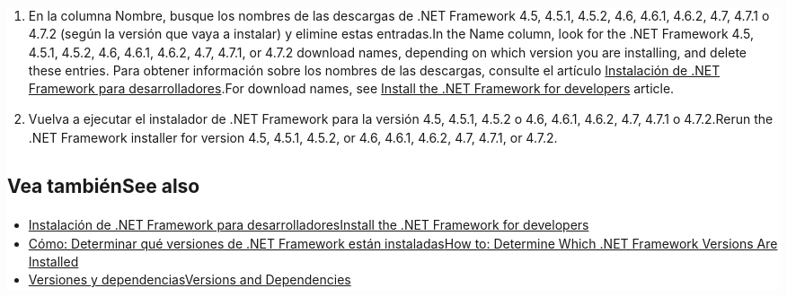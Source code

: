 1. <span data-ttu-id="3cba1-211">En la columna Nombre, busque los nombres de las descargas de .NET Framework 4.5, 4.5.1, 4.5.2, 4.6, 4.6.1, 4.6.2, 4.7, 4.7.1 o 4.7.2 (según la versión que vaya a instalar) y elimine estas entradas.</span><span class="sxs-lookup"><span data-stu-id="3cba1-211">In the Name column, look for the .NET Framework 4.5, 4.5.1, 4.5.2, 4.6, 4.6.1, 4.6.2, 4.7, 4.7.1, or 4.7.2 download names, depending on which version you are installing, and delete these entries.</span></span> <span data-ttu-id="3cba1-212">Para obtener información sobre los nombres de las descargas, consulte el artículo [Instalación de .NET Framework para desarrolladores](guide-for-developers.md).</span><span class="sxs-lookup"><span data-stu-id="3cba1-212">For download names, see [Install the .NET Framework for developers](guide-for-developers.md) article.</span></span>

1. <span data-ttu-id="3cba1-213">Vuelva a ejecutar el instalador de .NET Framework para la versión 4.5, 4.5.1, 4.5.2 o 4.6, 4.6.1, 4.6.2, 4.7, 4.7.1 o 4.7.2.</span><span class="sxs-lookup"><span data-stu-id="3cba1-213">Rerun the .NET Framework installer for version 4.5, 4.5.1, 4.5.2, or 4.6, 4.6.1, 4.6.2, 4.7, 4.7.1, or 4.7.2.</span></span>

## <a name="see-also"></a><span data-ttu-id="3cba1-214">Vea también</span><span class="sxs-lookup"><span data-stu-id="3cba1-214">See also</span></span>

- [<span data-ttu-id="3cba1-215">Instalación de .NET Framework para desarrolladores</span><span class="sxs-lookup"><span data-stu-id="3cba1-215">Install the .NET Framework for developers</span></span>](guide-for-developers.md)
- [<span data-ttu-id="3cba1-216">Cómo: Determinar qué versiones de .NET Framework están instaladas</span><span class="sxs-lookup"><span data-stu-id="3cba1-216">How to: Determine Which .NET Framework Versions Are Installed</span></span>](../migration-guide/how-to-determine-which-versions-are-installed.md)
- [<span data-ttu-id="3cba1-217">Versiones y dependencias</span><span class="sxs-lookup"><span data-stu-id="3cba1-217">Versions and Dependencies</span></span>](../migration-guide/versions-and-dependencies.md)
